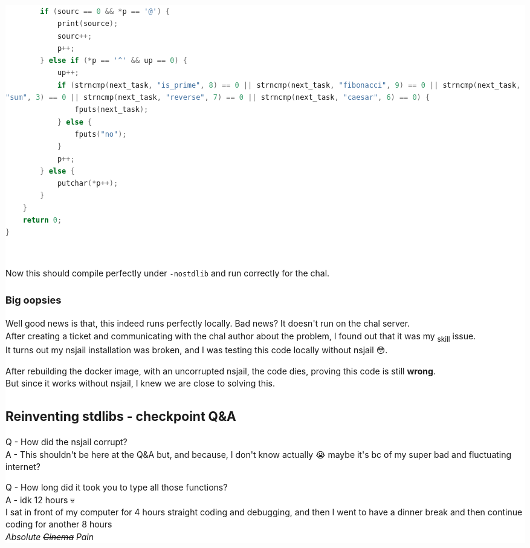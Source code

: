 ```c
        if (sourc == 0 && *p == '@') {
            print(source);
            sourc++;
            p++;
        } else if (*p == '^' && up == 0) {
            up++;
            if (strncmp(next_task, "is_prime", 8) == 0 || strncmp(next_task, "fibonacci", 9) == 0 || strncmp(next_task, "sum", 3) == 0 || strncmp(next_task, "reverse", 7) == 0 || strncmp(next_task, "caesar", 6) == 0) {
                fputs(next_task);
            } else {
                fputs("no");
            }
            p++;
        } else {
            putchar(*p++);
        }
    }
    return 0;
}
```

</details>

<br>

Now this should compile perfectly under `-nostdlib` and run correctly for the chal.

### Big oopsies

Well good news is that, this indeed runs perfectly locally. Bad news? It doesn't run on the chal server.\
After creating a ticket and communicating with the chal author about the problem, I found out that it was my <sub>skill</sub> issue.\
It turns out my nsjail installation was broken, and I was testing this code locally without nsjail :flushed:.

After rebuilding the docker image, with an uncorrupted nsjail, the code dies, proving this code is still **wrong**.\
But since it works without nsjail, I knew we are close to solving this.

## Reinventing stdlibs - checkpoint Q&A

Q - How did the nsjail corrupt?\
A - This shouldn't be here at the Q&A but, and because, I don't know actually :sob: maybe it's bc of my super bad and fluctuating internet?

Q - How long did it took you to type all those functions?\
A - idk 12 hours :skull:\
I sat in front of my computer for 4 hours straight coding and debugging, and then I went to have a dinner break and then continue coding for another 8 hours\
*Absolute ~~Cinema~~ Pain*
